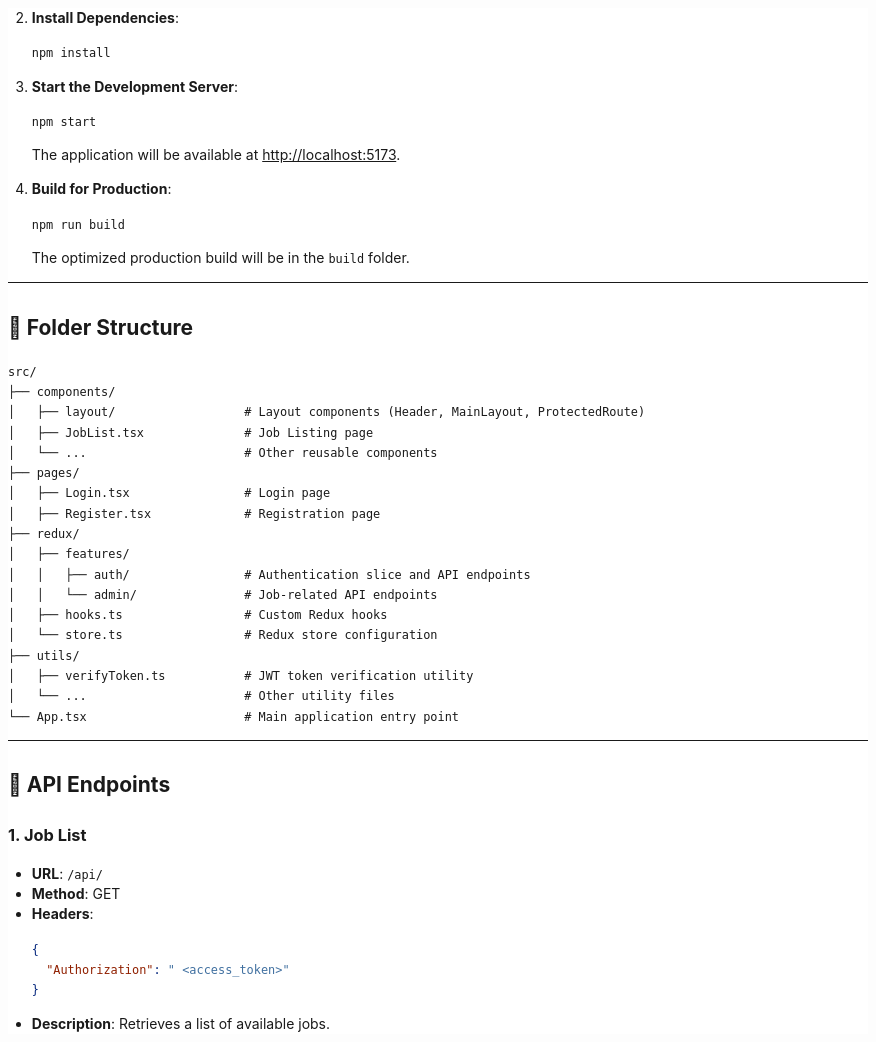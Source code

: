 2. **Install Dependencies**:
   ```bash
   npm install
   ```

3. **Start the Development Server**:
   ```bash
   npm start
   ```
   The application will be available at [http://localhost:5173](http://localhost:5173).

4. **Build for Production**:
   ```bash
   npm run build
   ```
   The optimized production build will be in the `build` folder.

---

## 🔖 Folder Structure
```plaintext
src/
├── components/
│   ├── layout/                  # Layout components (Header, MainLayout, ProtectedRoute)
│   ├── JobList.tsx              # Job Listing page
│   └── ...                      # Other reusable components
├── pages/
│   ├── Login.tsx                # Login page
│   ├── Register.tsx             # Registration page
├── redux/
│   ├── features/
│   │   ├── auth/                # Authentication slice and API endpoints
│   │   └── admin/               # Job-related API endpoints
│   ├── hooks.ts                 # Custom Redux hooks
│   └── store.ts                 # Redux store configuration
├── utils/
│   ├── verifyToken.ts           # JWT token verification utility
│   └── ...                      # Other utility files
└── App.tsx                      # Main application entry point
```

---

## 🔖 API Endpoints

### 1. **Job List**
- **URL**: `/api/`
- **Method**: GET
- **Headers**:
  ```json
  {
    "Authorization": " <access_token>"
  }
  ```
- **Description**: Retrieves a list of available jobs.

